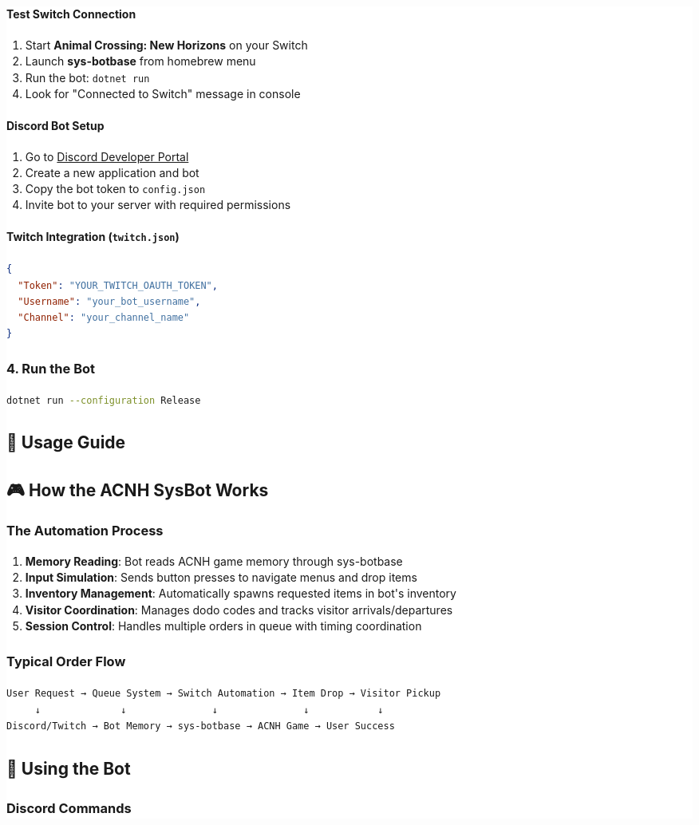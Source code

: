 #### Test Switch Connection
1. Start **Animal Crossing: New Horizons** on your Switch
2. Launch **sys-botbase** from homebrew menu
3. Run the bot: `dotnet run`
4. Look for "Connected to Switch" message in console

#### Discord Bot Setup
1. Go to [Discord Developer Portal](https://discord.com/developers/applications)
2. Create a new application and bot
3. Copy the bot token to `config.json`
4. Invite bot to your server with required permissions

#### Twitch Integration (`twitch.json`)
```json
{
  "Token": "YOUR_TWITCH_OAUTH_TOKEN",
  "Username": "your_bot_username",
  "Channel": "your_channel_name"
}
```

### 4. Run the Bot
```bash
dotnet run --configuration Release
```

## 📖 Usage Guide

## 🎮 How the ACNH SysBot Works

### The Automation Process

1. **Memory Reading**: Bot reads ACNH game memory through sys-botbase
2. **Input Simulation**: Sends button presses to navigate menus and drop items  
3. **Inventory Management**: Automatically spawns requested items in bot's inventory
4. **Visitor Coordination**: Manages dodo codes and tracks visitor arrivals/departures
5. **Session Control**: Handles multiple orders in queue with timing coordination

### Typical Order Flow

```
User Request → Queue System → Switch Automation → Item Drop → Visitor Pickup
     ↓              ↓               ↓               ↓            ↓
Discord/Twitch → Bot Memory → sys-botbase → ACNH Game → User Success
```

## 📱 Using the Bot

### Discord Commands
